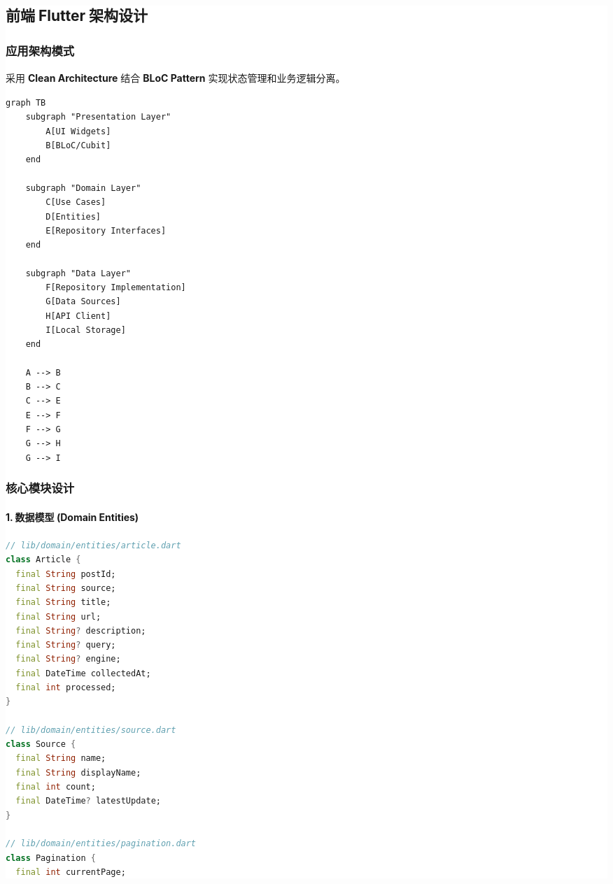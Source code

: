 ## 前端 Flutter 架构设计

### 应用架构模式

采用 **Clean Architecture** 结合 **BLoC Pattern** 实现状态管理和业务逻辑分离。

```mermaid
graph TB
    subgraph "Presentation Layer"
        A[UI Widgets]
        B[BLoC/Cubit]
    end
    
    subgraph "Domain Layer"
        C[Use Cases]
        D[Entities]
        E[Repository Interfaces]
    end
    
    subgraph "Data Layer"
        F[Repository Implementation]
        G[Data Sources]
        H[API Client]
        I[Local Storage]
    end
    
    A --> B
    B --> C
    C --> E
    E --> F
    F --> G
    G --> H
    G --> I
```

### 核心模块设计

#### 1. 数据模型 (Domain Entities)

```dart
// lib/domain/entities/article.dart
class Article {
  final String postId;
  final String source;
  final String title;
  final String url;
  final String? description;
  final String? query;
  final String? engine;
  final DateTime collectedAt;
  final int processed;
}

// lib/domain/entities/source.dart
class Source {
  final String name;
  final String displayName;
  final int count;
  final DateTime? latestUpdate;
}

// lib/domain/entities/pagination.dart
class Pagination {
  final int currentPage;
```
